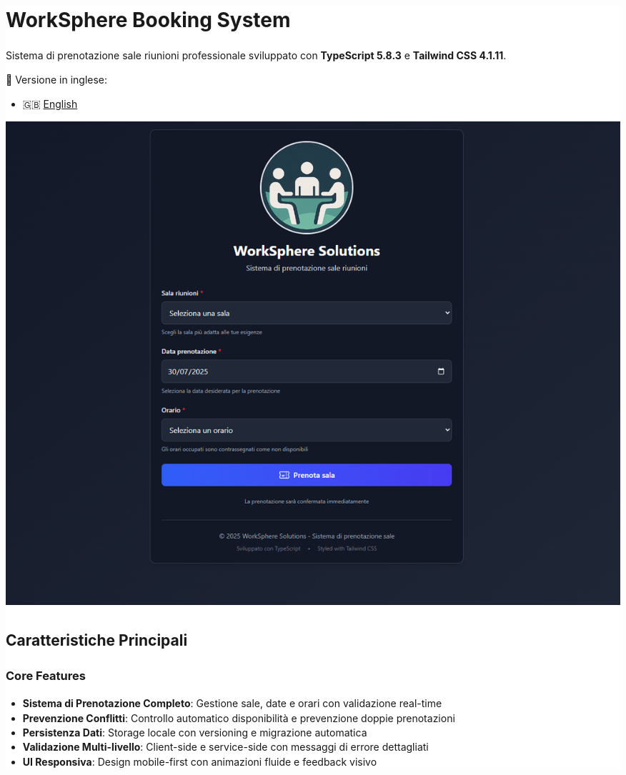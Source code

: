 # WorkSphere Booking System

Sistema di prenotazione sale riunioni professionale sviluppato con **TypeScript 5.8.3** e **Tailwind CSS 4.1.11**.

📄 Versione in inglese:
- 🇬🇧 [English](README.md)

![UI](assets/screenshot-1.png)

##  Caratteristiche Principali

### Core Features
- **Sistema di Prenotazione Completo**: Gestione sale, date e orari con validazione real-time
- **Prevenzione Conflitti**: Controllo automatico disponibilità e prevenzione doppie prenotazioni
- **Persistenza Dati**: Storage locale con versioning e migrazione automatica
- **Validazione Multi-livello**: Client-side e service-side con messaggi di errore dettagliati
- **UI Responsiva**: Design mobile-first con animazioni fluide e feedback visivo
